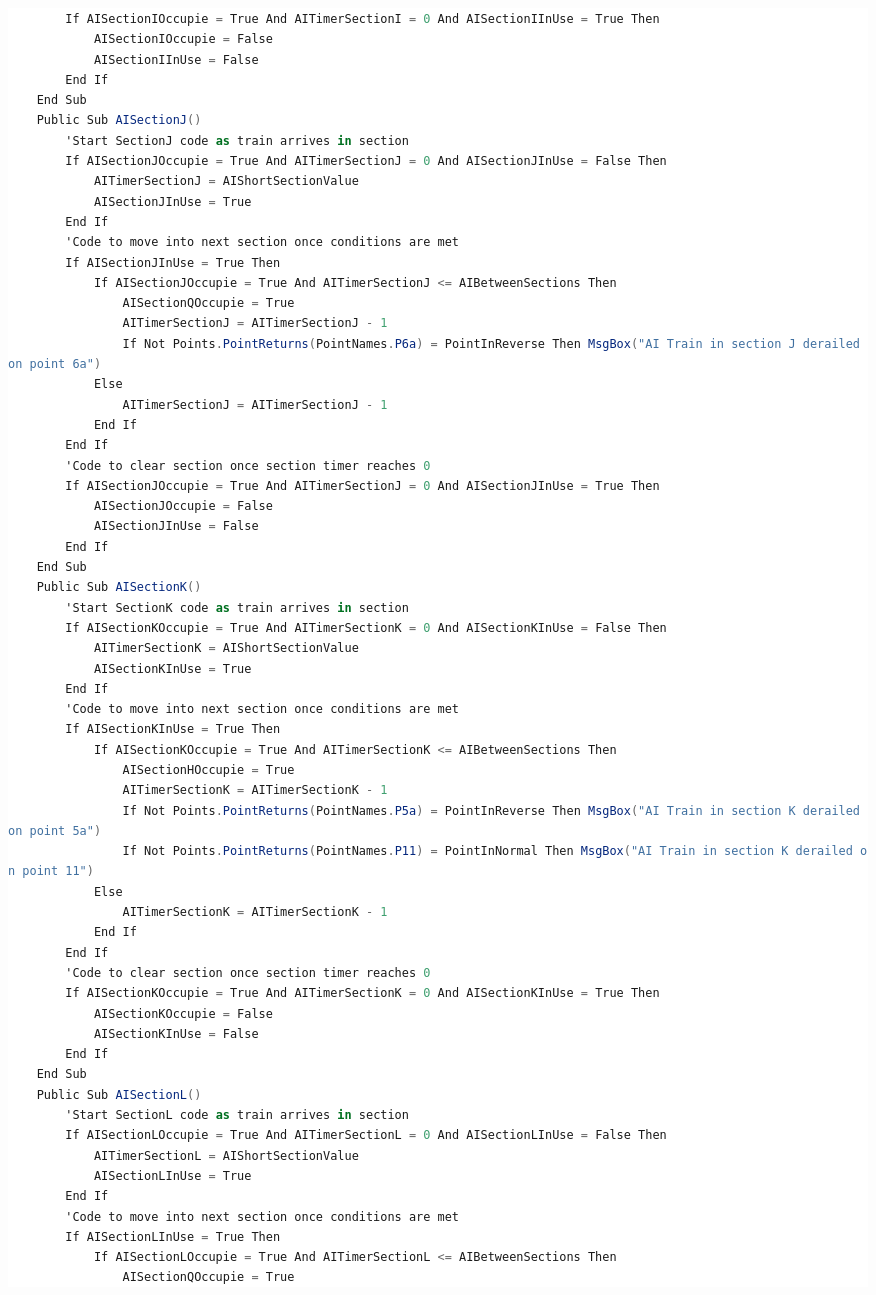 ```csharp
        If AISectionIOccupie = True And AITimerSectionI = 0 And AISectionIInUse = True Then
            AISectionIOccupie = False
            AISectionIInUse = False
        End If
    End Sub
    Public Sub AISectionJ()
        'Start SectionJ code as train arrives in section
        If AISectionJOccupie = True And AITimerSectionJ = 0 And AISectionJInUse = False Then
            AITimerSectionJ = AIShortSectionValue
            AISectionJInUse = True
        End If
        'Code to move into next section once conditions are met
        If AISectionJInUse = True Then
            If AISectionJOccupie = True And AITimerSectionJ <= AIBetweenSections Then
                AISectionQOccupie = True
                AITimerSectionJ = AITimerSectionJ - 1
                If Not Points.PointReturns(PointNames.P6a) = PointInReverse Then MsgBox("AI Train in section J derailed on point 6a")
            Else
                AITimerSectionJ = AITimerSectionJ - 1
            End If
        End If
        'Code to clear section once section timer reaches 0
        If AISectionJOccupie = True And AITimerSectionJ = 0 And AISectionJInUse = True Then
            AISectionJOccupie = False
            AISectionJInUse = False
        End If
    End Sub
    Public Sub AISectionK()
        'Start SectionK code as train arrives in section
        If AISectionKOccupie = True And AITimerSectionK = 0 And AISectionKInUse = False Then
            AITimerSectionK = AIShortSectionValue
            AISectionKInUse = True
        End If
        'Code to move into next section once conditions are met
        If AISectionKInUse = True Then
            If AISectionKOccupie = True And AITimerSectionK <= AIBetweenSections Then
                AISectionHOccupie = True
                AITimerSectionK = AITimerSectionK - 1
                If Not Points.PointReturns(PointNames.P5a) = PointInReverse Then MsgBox("AI Train in section K derailed on point 5a")
                If Not Points.PointReturns(PointNames.P11) = PointInNormal Then MsgBox("AI Train in section K derailed on point 11")
            Else
                AITimerSectionK = AITimerSectionK - 1
            End If
        End If
        'Code to clear section once section timer reaches 0
        If AISectionKOccupie = True And AITimerSectionK = 0 And AISectionKInUse = True Then
            AISectionKOccupie = False
            AISectionKInUse = False
        End If
    End Sub
    Public Sub AISectionL()
        'Start SectionL code as train arrives in section
        If AISectionLOccupie = True And AITimerSectionL = 0 And AISectionLInUse = False Then
            AITimerSectionL = AIShortSectionValue
            AISectionLInUse = True
        End If
        'Code to move into next section once conditions are met
        If AISectionLInUse = True Then
            If AISectionLOccupie = True And AITimerSectionL <= AIBetweenSections Then
                AISectionQOccupie = True
```